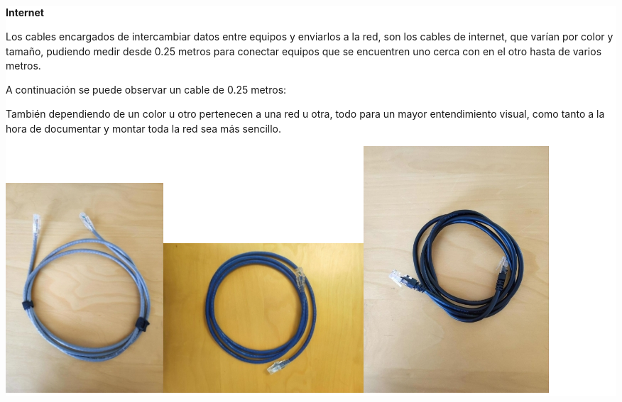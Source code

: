 <a name="_page23_x72.00_y471.93"></a>**Internet**

Los cables encargados de intercambiar datos entre equipos y enviarlos a la red, son los cables de internet, que varían por color y tamaño, pudiendo medir desde 0.25 metros para conectar equipos que se encuentren uno cerca con en el otro hasta de varios metros.

A continuación se puede observar un cable de 0.25 metros:


También dependiendo de un color u otro pertenecen a una red u otra, todo para un mayor entendimiento visual, como tanto a la hora de documentar y montar toda la red sea más sencillo.

![](Aspose.Words.ccb0f741-94a0-4b07-b589-48d14b36d9e4.044.jpeg)![](Aspose.Words.ccb0f741-94a0-4b07-b589-48d14b36d9e4.045.jpeg)![](Aspose.Words.ccb0f741-94a0-4b07-b589-48d14b36d9e4.046.jpeg)
